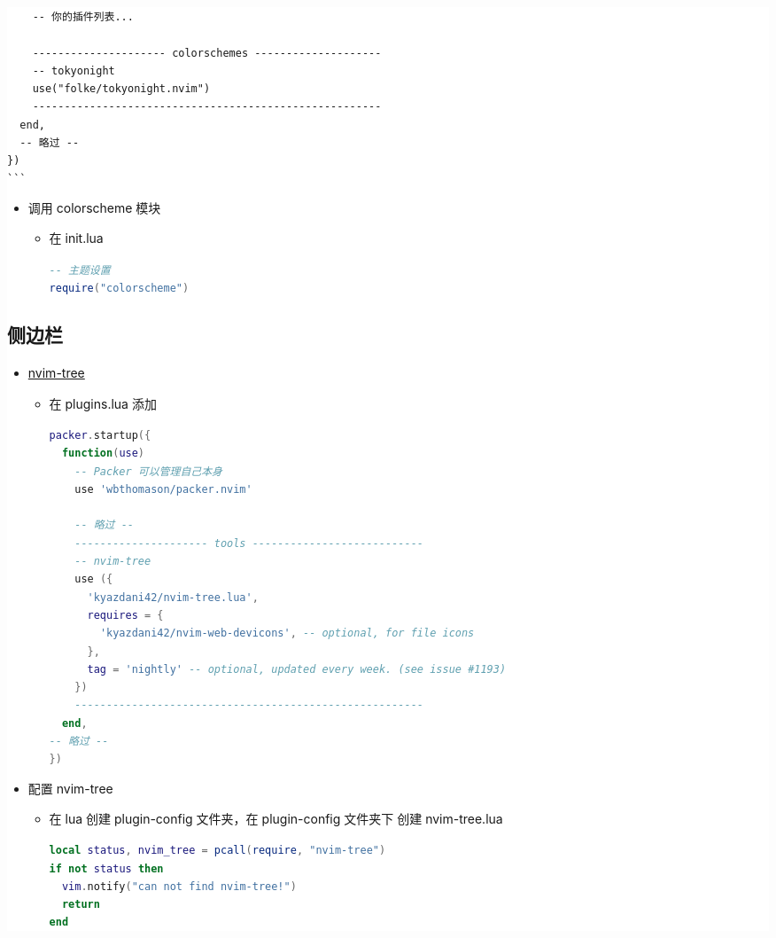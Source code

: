         -- 你的插件列表...

        --------------------- colorschemes --------------------
        -- tokyonight
        use("folke/tokyonight.nvim")
        -------------------------------------------------------
      end,
      -- 略过 --
    })
    ```

* 调用 colorscheme 模块

  * 在 init.lua

    ``` lua
    -- 主题设置 
    require("colorscheme")
    ```

## 侧边栏

* [nvim-tree](https://github.com/kyazdani42/nvim-tree.lua)

  * 在 plugins.lua 添加

    ``` lua
    packer.startup({
      function(use)
        -- Packer 可以管理自己本身
        use 'wbthomason/packer.nvim'

        -- 略过 --
        --------------------- tools ---------------------------
        -- nvim-tree
        use ({
          'kyazdani42/nvim-tree.lua',
          requires = {
            'kyazdani42/nvim-web-devicons', -- optional, for file icons
          },
          tag = 'nightly' -- optional, updated every week. (see issue #1193)
        })
        -------------------------------------------------------
      end,
    -- 略过 --
    })
    ```

* 配置 nvim-tree

  * 在 lua 创建 plugin-config 文件夹，在 plugin-config 文件夹下 创建 nvim-tree.lua

    ``` lua
    local status, nvim_tree = pcall(require, "nvim-tree")
    if not status then
      vim.notify("can not find nvim-tree!")
      return
    end
